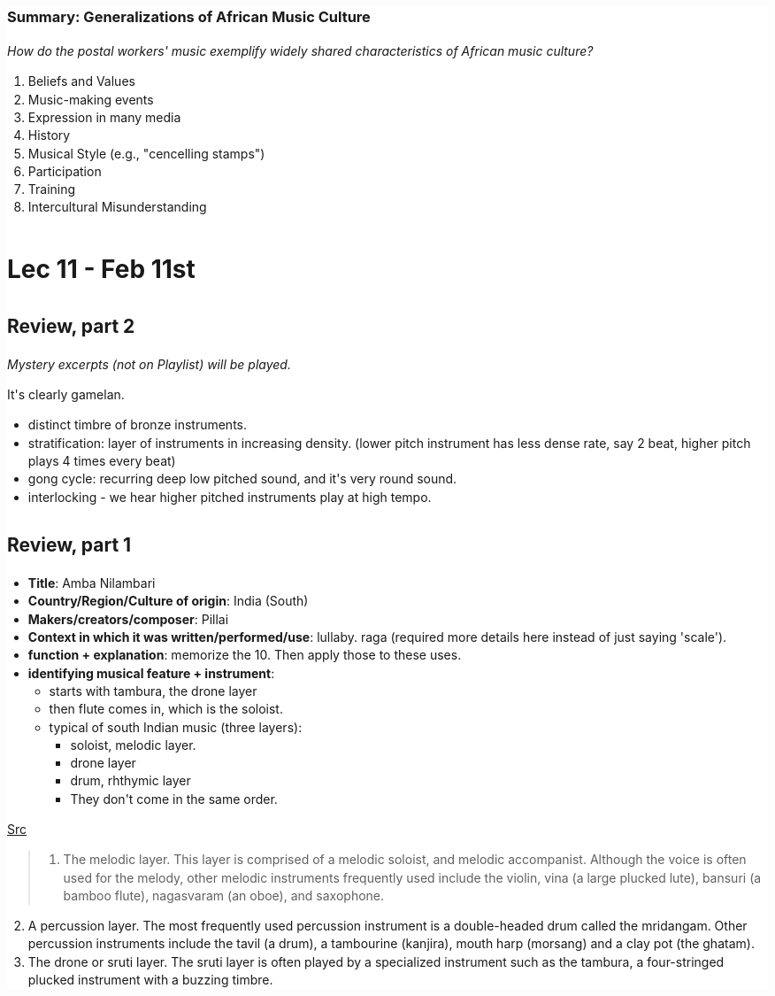 ### Summary: Generalizations of African Music Culture
*How do the postal workers' music exemplify widely shared characteristics of African music culture?*
1. Beliefs and Values
2. Music-making events
3. Expression in many media
4. History
5. Musical Style (e.g., "cencelling stamps")
6. Participation
7. Training
8. Intercultural Misunderstanding

# Lec 11 - Feb 11st
## Review, part 2

*Mystery excerpts (not on Playlist) will be played.*

It's clearly gamelan.
- distinct timbre of bronze instruments.
- stratification: layer of instruments in increasing density. (lower pitch instrument has less dense rate, say 2 beat, higher pitch plays 4 times every beat)
- gong cycle: recurring deep low pitched sound, and it's very round sound.
- interlocking - we hear higher pitched instruments play at high tempo.

## Review, part 1
* **Title**: Amba Nilambari
* **Country/Region/Culture of origin**: India (South)
* **Makers/creators/composer**: Pillai
* **Context in which it was written/performed/use**: lullaby. raga (required more details here instead of just saying 'scale').
* **function + explanation**: memorize the 10. Then apply those to these uses.
* **identifying musical feature + instrument**:
    - starts with tambura, the drone layer
    - then flute comes in, which is the soloist.
    - typical of south Indian music (three layers):
        - soloist, melodic layer.
        - drone layer
        - drum, rhthymic layer
        - They don't come in the same order.

[Src](https://www.stringbassonline.com/unit6_7.html)
>1. The melodic layer. This layer is comprised of a melodic soloist, and melodic accompanist. Although the voice is often used for the melody, other melodic instruments frequently used include the violin, vina (a large plucked lute), bansuri (a bamboo flute), nagasvaram (an oboe), and saxophone.
2. A percussion layer. The most frequently used percussion instrument is a double-headed drum called the mridangam. Other percussion instruments include the tavil (a drum), a tambourine (kanjira), mouth harp (morsang) and a clay pot (the ghatam).
3. The drone or sruti layer. The sruti layer is often played by a specialized instrument such as the tambura, a four-stringed plucked instrument with a buzzing timbre.
